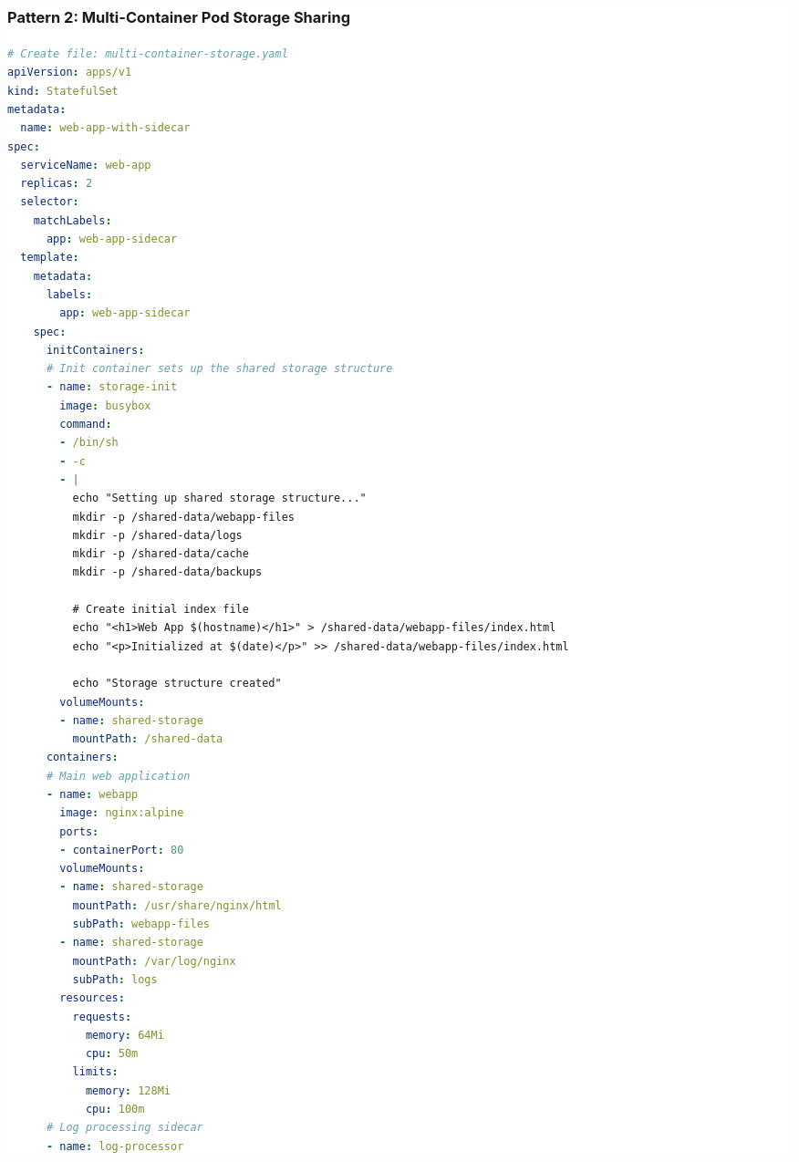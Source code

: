 ### Pattern 2: Multi-Container Pod Storage Sharing

```yaml
# Create file: multi-container-storage.yaml
apiVersion: apps/v1
kind: StatefulSet
metadata:
  name: web-app-with-sidecar
spec:
  serviceName: web-app
  replicas: 2
  selector:
    matchLabels:
      app: web-app-sidecar
  template:
    metadata:
      labels:
        app: web-app-sidecar
    spec:
      initContainers:
      # Init container sets up the shared storage structure
      - name: storage-init
        image: busybox
        command:
        - /bin/sh
        - -c
        - |
          echo "Setting up shared storage structure..."
          mkdir -p /shared-data/webapp-files
          mkdir -p /shared-data/logs
          mkdir -p /shared-data/cache
          mkdir -p /shared-data/backups
          
          # Create initial index file
          echo "<h1>Web App $(hostname)</h1>" > /shared-data/webapp-files/index.html
          echo "<p>Initialized at $(date)</p>" >> /shared-data/webapp-files/index.html
          
          echo "Storage structure created"
        volumeMounts:
        - name: shared-storage
          mountPath: /shared-data
      containers:
      # Main web application
      - name: webapp
        image: nginx:alpine
        ports:
        - containerPort: 80
        volumeMounts:
        - name: shared-storage
          mountPath: /usr/share/nginx/html
          subPath: webapp-files
        - name: shared-storage
          mountPath: /var/log/nginx
          subPath: logs
        resources:
          requests:
            memory: 64Mi
            cpu: 50m
          limits:
            memory: 128Mi
            cpu: 100m
      # Log processing sidecar
      - name: log-processor
```